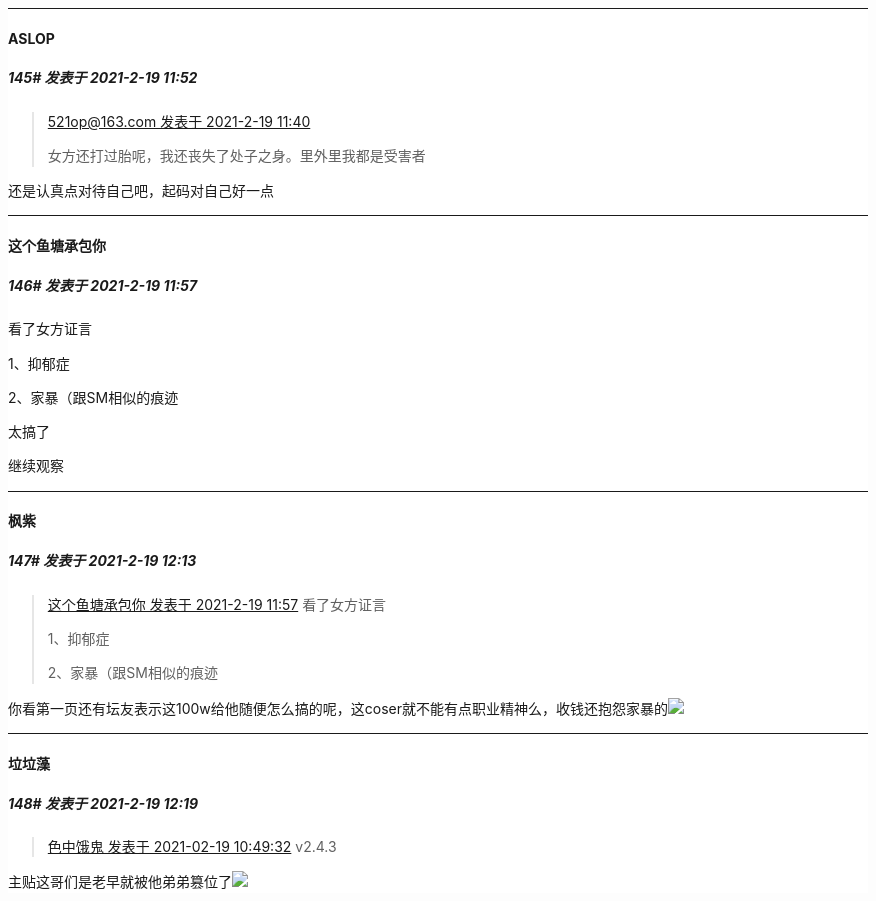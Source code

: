 
-----

####  ASLOP  
##### 145#       发表于 2021-2-19 11:52


<blockquote><a href="httphttps://bbs.saraba1st.com/2b/forum.php?mod=redirect&amp;goto=findpost&amp;pid=50375299&amp;ptid=1988448" target="_blank">521op@163.com 发表于 2021-2-19 11:40</a>

女方还打过胎呢，我还丧失了处子之身。里外里我都是受害者</blockquote>
还是认真点对待自己吧，起码对自己好一点


-----

####  这个鱼塘承包你  
##### 146#       发表于 2021-2-19 11:57


看了女方证言

1、抑郁症

2、家暴（跟SM相似的痕迹


太搞了


继续观察


-----

####  枫紫  
##### 147#       发表于 2021-2-19 12:13


<blockquote><a href="httphttps://bbs.saraba1st.com/2b/forum.php?mod=redirect&amp;goto=findpost&amp;pid=50375497&amp;ptid=1988448" target="_blank">这个鱼塘承包你 发表于 2021-2-19 11:57</a>
看了女方证言

1、抑郁症

2、家暴（跟SM相似的痕迹</blockquote>
你看第一页还有坛友表示这100w给他随便怎么搞的呢，这coser就不能有点职业精神么，收钱还抱怨家暴的<img src="https://static.saraba1st.com/image/smiley/face2017/215.gif" referrerpolicy="no-referrer">


-----

####  垃垃藻  
##### 148#       发表于 2021-2-19 12:19


<blockquote><a href="httphttps://bbs.saraba1st.com/2b/forum.php?mod=redirect&amp;goto=findpost&amp;pid=50374678&amp;ptid=1988448" target="_blank">色中饿鬼 发表于 2021-02-19 10:49:32</a>
v2.4.3</blockquote>主贴这哥们是老早就被他弟弟篡位了<img src="https://static.saraba1st.com/image/smiley/face2017/037.png" referrerpolicy="no-referrer">
